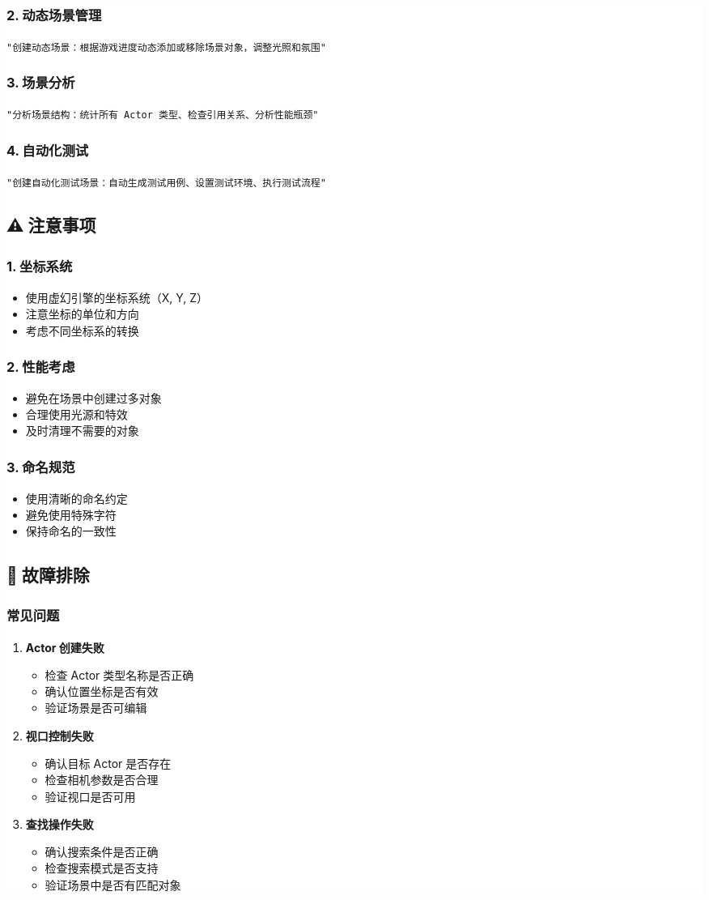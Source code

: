 ### 2. 动态场景管理
```
"创建动态场景：根据游戏进度动态添加或移除场景对象，调整光照和氛围"
```

### 3. 场景分析
```
"分析场景结构：统计所有 Actor 类型、检查引用关系、分析性能瓶颈"
```

### 4. 自动化测试
```
"创建自动化测试场景：自动生成测试用例、设置测试环境、执行测试流程"
```

## ⚠️ 注意事项

### 1. 坐标系统
- 使用虚幻引擎的坐标系统（X, Y, Z）
- 注意坐标的单位和方向
- 考虑不同坐标系的转换

### 2. 性能考虑
- 避免在场景中创建过多对象
- 合理使用光源和特效
- 及时清理不需要的对象

### 3. 命名规范
- 使用清晰的命名约定
- 避免使用特殊字符
- 保持命名的一致性

## 🔧 故障排除

### 常见问题

1. **Actor 创建失败**
   - 检查 Actor 类型名称是否正确
   - 确认位置坐标是否有效
   - 验证场景是否可编辑

2. **视口控制失败**
   - 确认目标 Actor 是否存在
   - 检查相机参数是否合理
   - 验证视口是否可用

3. **查找操作失败**
   - 确认搜索条件是否正确
   - 检查搜索模式是否支持
   - 验证场景中是否有匹配对象
